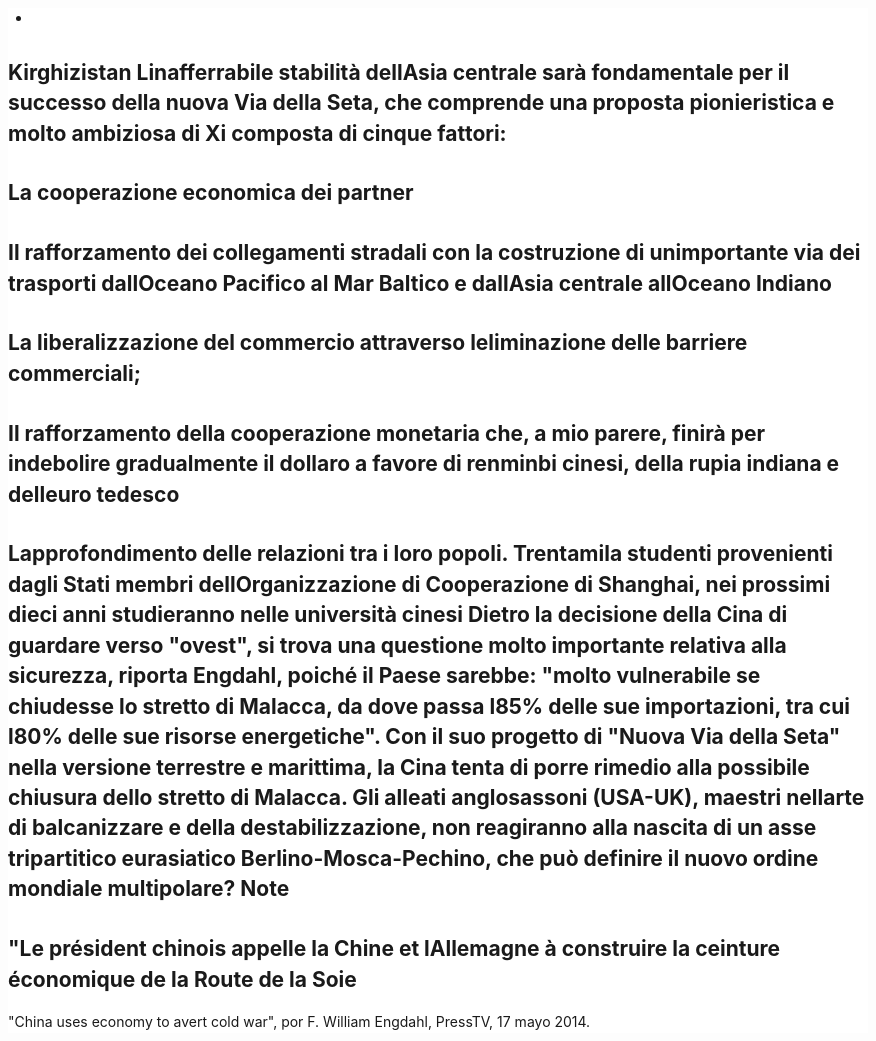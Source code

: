 -
Kirghizistan
Linafferrabile stabilità dellAsia centrale sarà fondamentale per il
successo della nuova Via della Seta, che comprende una proposta
pionieristica e molto ambiziosa di Xi composta di cinque fattori:
-
La cooperazione economica dei partner
-
Il rafforzamento dei collegamenti stradali con la costruzione di
unimportante via dei trasporti dallOceano Pacifico al Mar Baltico
e dallAsia centrale allOceano Indiano
-
La liberalizzazione del commercio attraverso leliminazione delle
barriere commerciali;
-
Il rafforzamento della cooperazione monetaria che, a mio parere,
finirà per
indebolire gradualmente il dollaro
a favore di renminbi cinesi, della rupia indiana e delleuro
tedesco
-
Lapprofondimento delle relazioni tra i loro popoli. Trentamila
studenti provenienti dagli Stati membri dellOrganizzazione di
Cooperazione di Shanghai, nei prossimi dieci anni studieranno nelle
università cinesi
Dietro la decisione della Cina di guardare verso "ovest", si trova una
questione molto importante relativa alla sicurezza, riporta Engdahl, poiché
il Paese sarebbe:
"molto vulnerabile se chiudesse lo stretto di Malacca, da
dove passa l85% delle sue importazioni, tra cui l80% delle sue risorse
energetiche".
Con
il suo progetto di "Nuova Via della Seta" nella versione terrestre e
marittima, la Cina tenta di porre rimedio alla possibile chiusura dello
stretto di Malacca.
Gli
alleati anglosassoni (USA-UK), maestri nellarte di balcanizzare e della
destabilizzazione, non reagiranno alla nascita di un asse tripartitico
eurasiatico Berlino-Mosca-Pechino, che può definire il nuovo ordine mondiale
multipolare?
Note
-
"Le
président chinois appelle la Chine et lAllemagne à construire la ceinture
économique de la Route de la Soie
-
"China
uses economy to avert cold war",
por F. William Engdahl, PressTV, 17 mayo 2014.
